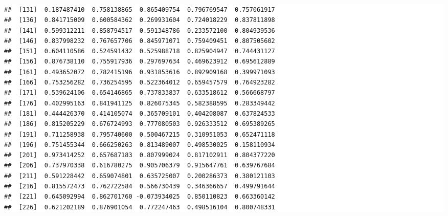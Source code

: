     ##  [131]  0.187487410  0.758138865  0.865409754  0.796769547  0.757061917
    ##  [136]  0.841715009  0.600584362  0.269931604  0.724018229  0.837811898
    ##  [141]  0.599312211  0.858794517  0.591348786  0.233572100  0.804939536
    ##  [146]  0.837998232  0.767657706  0.845971071  0.759409451  0.807505602
    ##  [151]  0.604110586  0.524591432  0.525988718  0.825904947  0.744431127
    ##  [156]  0.876738110  0.755917936  0.297697634  0.469623912  0.695612889
    ##  [161]  0.493652072  0.782415196  0.931853616  0.892909168  0.399971093
    ##  [166]  0.753256282  0.736254595  0.522364012  0.659457579  0.764923282
    ##  [171]  0.539624106  0.654146865  0.737833837  0.633518612  0.566668797
    ##  [176]  0.402995163  0.841941125  0.826075345  0.582388595  0.283349442
    ##  [181]  0.444426370  0.414105074  0.365709101  0.404208087  0.637824533
    ##  [186]  0.815205229  0.676724993  0.777080503  0.926333512  0.695389265
    ##  [191]  0.711258938  0.795740600  0.500467215  0.310951053  0.652471118
    ##  [196]  0.751455344  0.666250263  0.813489007  0.498530025  0.158110934
    ##  [201]  0.973414252  0.657687183  0.807999024  0.817102911  0.804377220
    ##  [206]  0.737970338  0.616780275  0.905706379  0.915647761  0.639767684
    ##  [211]  0.591228442  0.659074801  0.635725007  0.200286373  0.380121103
    ##  [216]  0.815572473  0.762722584  0.566730439  0.346366657  0.499791644
    ##  [221]  0.645092994  0.862701760 -0.073934025  0.850110823  0.663360142
    ##  [226]  0.621202189  0.876901054  0.772247463  0.498516104  0.800748331